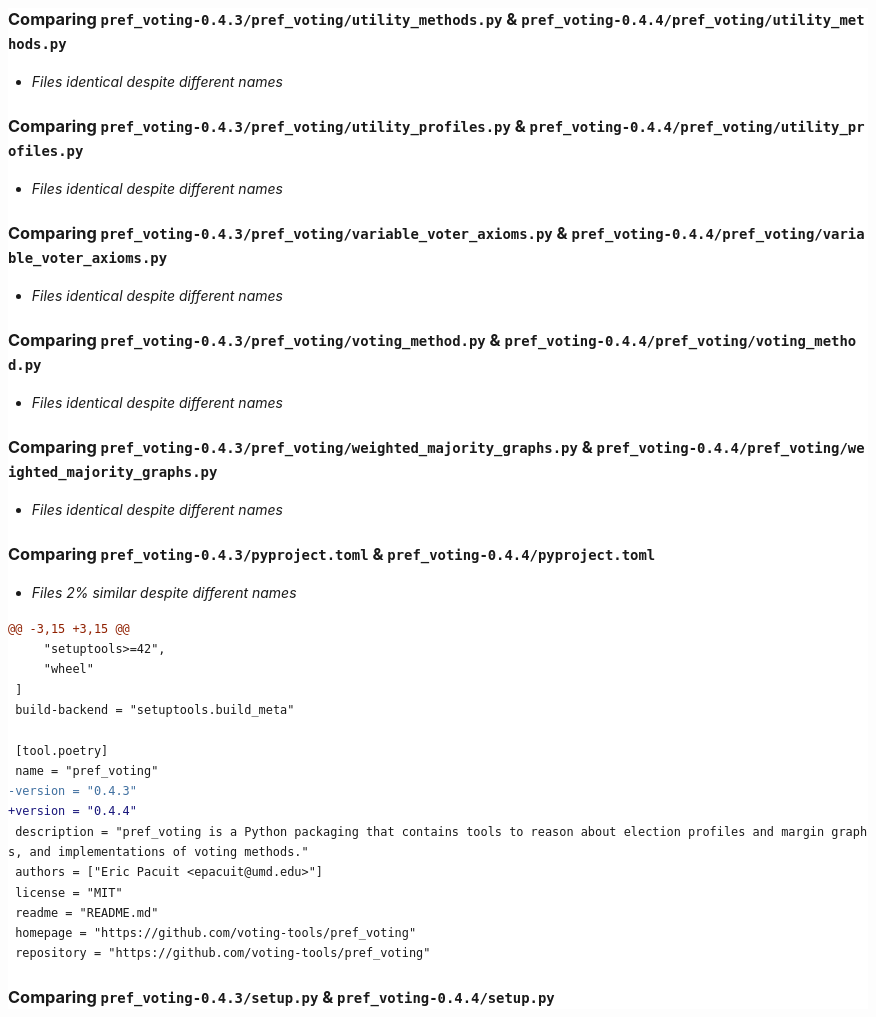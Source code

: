 ### Comparing `pref_voting-0.4.3/pref_voting/utility_methods.py` & `pref_voting-0.4.4/pref_voting/utility_methods.py`

 * *Files identical despite different names*

### Comparing `pref_voting-0.4.3/pref_voting/utility_profiles.py` & `pref_voting-0.4.4/pref_voting/utility_profiles.py`

 * *Files identical despite different names*

### Comparing `pref_voting-0.4.3/pref_voting/variable_voter_axioms.py` & `pref_voting-0.4.4/pref_voting/variable_voter_axioms.py`

 * *Files identical despite different names*

### Comparing `pref_voting-0.4.3/pref_voting/voting_method.py` & `pref_voting-0.4.4/pref_voting/voting_method.py`

 * *Files identical despite different names*

### Comparing `pref_voting-0.4.3/pref_voting/weighted_majority_graphs.py` & `pref_voting-0.4.4/pref_voting/weighted_majority_graphs.py`

 * *Files identical despite different names*

### Comparing `pref_voting-0.4.3/pyproject.toml` & `pref_voting-0.4.4/pyproject.toml`

 * *Files 2% similar despite different names*

```diff
@@ -3,15 +3,15 @@
     "setuptools>=42",
     "wheel"
 ]
 build-backend = "setuptools.build_meta"
 
 [tool.poetry]
 name = "pref_voting"
-version = "0.4.3"
+version = "0.4.4"
 description = "pref_voting is a Python packaging that contains tools to reason about election profiles and margin graphs, and implementations of voting methods."
 authors = ["Eric Pacuit <epacuit@umd.edu>"]
 license = "MIT"
 readme = "README.md"
 homepage = "https://github.com/voting-tools/pref_voting"
 repository = "https://github.com/voting-tools/pref_voting"
```

### Comparing `pref_voting-0.4.3/setup.py` & `pref_voting-0.4.4/setup.py`
